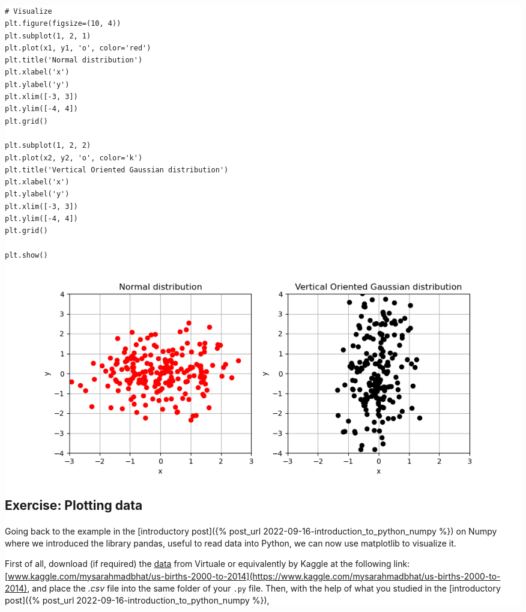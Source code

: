 ```
# Visualize
plt.figure(figsize=(10, 4))
plt.subplot(1, 2, 1)
plt.plot(x1, y1, 'o', color='red')
plt.title('Normal distribution')
plt.xlabel('x')
plt.ylabel('y')
plt.xlim([-3, 3])
plt.ylim([-4, 4])
plt.grid()

plt.subplot(1, 2, 2)
plt.plot(x2, y2, 'o', color='k')
plt.title('Vertical Oriented Gaussian distribution')
plt.xlabel('x')
plt.ylabel('y')
plt.xlim([-3, 3])
plt.ylim([-4, 4])
plt.grid()

plt.show()
```

![](/assets/images/matplotlib_tutorial/plot_5.png)

## Exercise: Plotting data
Going back to the example in the [introductory post]({% post_url 2022-09-16-introduction_to_python_numpy %}) on Numpy where we introduced the library pandas, useful to read data into Python, we can now use matplotlib to visualize it.

First of all, download (if required) the [data](https://virtuale.unibo.it/mod/resource/view.php?id=1002928) from Virtuale or equivalently by Kaggle at the following link: [www.kaggle.com/mysarahmadbhat/us-births-2000-to-2014](https://www.kaggle.com/mysarahmadbhat/us-births-2000-to-2014), and place the _.csv_ file into the same folder of your `.py` file. Then, with the help of what you studied in the [introductory post]({% post_url 2022-09-16-introduction_to_python_numpy %}),
